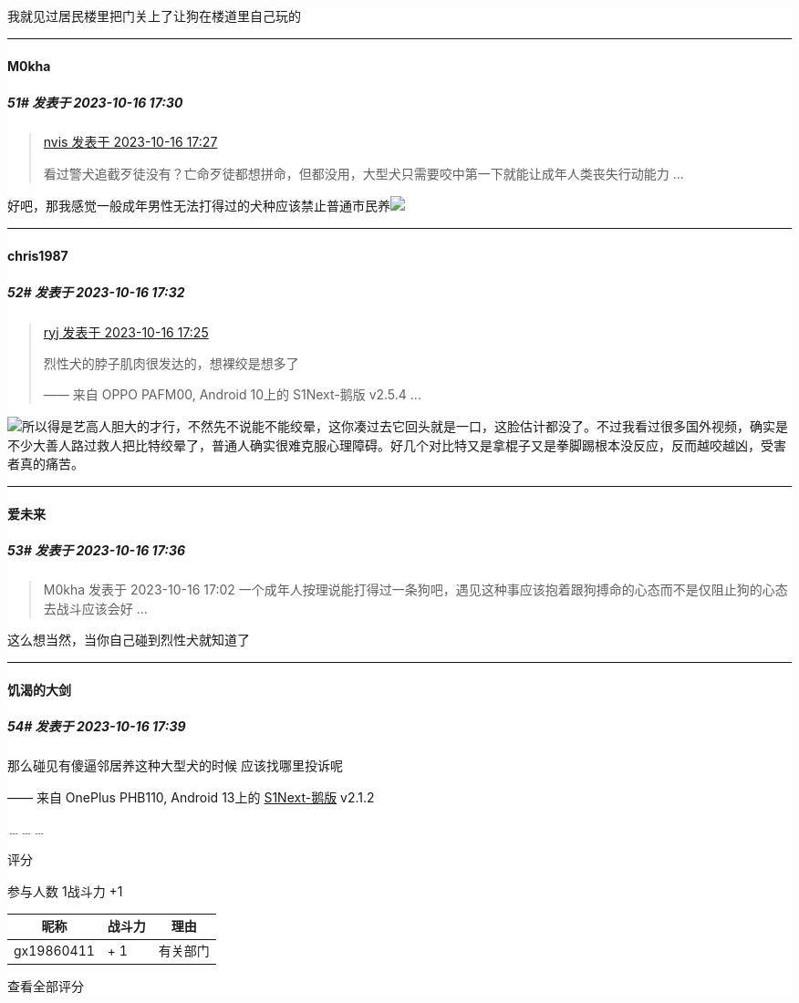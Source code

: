 我就见过居民楼里把门关上了让狗在楼道里自己玩的

*****

####  M0kha  
##### 51#       发表于 2023-10-16 17:30

<blockquote><a href="httphttps://bbs.saraba1st.com/2b/forum.php?mod=redirect&amp;goto=findpost&amp;pid=62733747&amp;ptid=2156877" target="_blank">nvis 发表于 2023-10-16 17:27</a>

看过警犬追截歹徒没有？亡命歹徒都想拼命，但都没用，大型犬只需要咬中第一下就能让成年人类丧失行动能力 ...</blockquote>
好吧，那我感觉一般成年男性无法打得过的犬种应该禁止普通市民养<img src="https://static.saraba1st.com/image/smiley/face2017/094.png" referrerpolicy="no-referrer">

*****

####  chris1987  
##### 52#       发表于 2023-10-16 17:32

<blockquote><a href="httphttps://bbs.saraba1st.com/2b/forum.php?mod=redirect&amp;goto=findpost&amp;pid=62733728&amp;ptid=2156877" target="_blank">ryj 发表于 2023-10-16 17:25</a>

烈性犬的脖子肌肉很发达的，想裸绞是想多了

—— 来自 OPPO PAFM00, Android 10上的 S1Next-鹅版 v2.5.4 ...</blockquote>
<img src="https://static.saraba1st.com/image/smiley/face2017/065.png" referrerpolicy="no-referrer">所以得是艺高人胆大的才行，不然先不说能不能绞晕，这你凑过去它回头就是一口，这脸估计都没了。不过我看过很多国外视频，确实是不少大善人路过救人把比特绞晕了，普通人确实很难克服心理障碍。好几个对比特又是拿棍子又是拳脚踢根本没反应，反而越咬越凶，受害者真的痛苦。

*****

####  爱未来  
##### 53#       发表于 2023-10-16 17:36

<blockquote>M0kha 发表于 2023-10-16 17:02
一个成年人按理说能打得过一条狗吧，遇见这种事应该抱着跟狗搏命的心态而不是仅阻止狗的心态去战斗应该会好 ...</blockquote>
这么想当然，当你自己碰到烈性犬就知道了

*****

####  饥渴的大剑  
##### 54#       发表于 2023-10-16 17:39

那么碰见有傻逼邻居养这种大型犬的时候 应该找哪里投诉呢

—— 来自 OnePlus PHB110, Android 13上的 [S1Next-鹅版](https://github.com/ykrank/S1-Next/releases) v2.1.2

﹍﹍﹍

评分

 参与人数 1战斗力 +1

|昵称|战斗力|理由|
|----|---|---|
| gx19860411| + 1|有关部门|

查看全部评分
